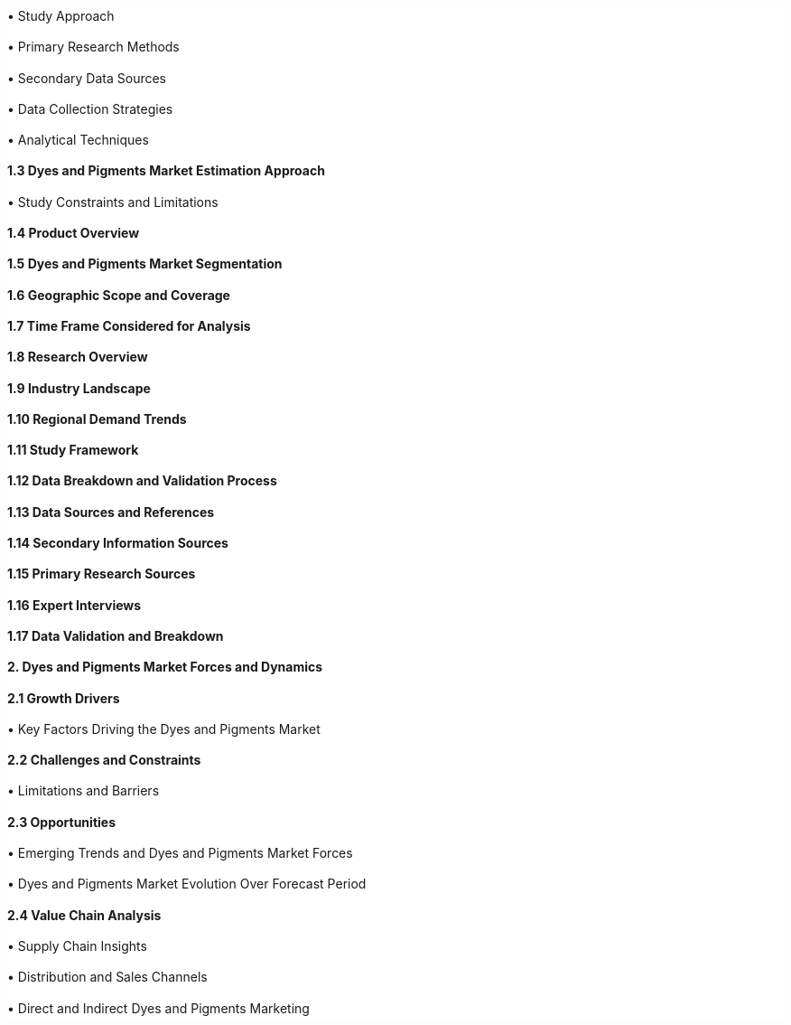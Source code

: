 • Study Approach

• Primary Research Methods

• Secondary Data Sources

• Data Collection Strategies

• Analytical Techniques

<strong>1.3 Dyes and Pigments Market Estimation Approach</strong>

• Study Constraints and Limitations

<strong>1.4 Product Overview</strong>

<strong>1.5 Dyes and Pigments Market Segmentation</strong>

<strong>1.6 Geographic Scope and Coverage</strong>

<strong>1.7 Time Frame Considered for Analysis</strong>

<strong>1.8 Research Overview</strong>

<strong>1.9 Industry Landscape</strong>

<strong>1.10 Regional Demand Trends</strong>

<strong>1.11 Study Framework</strong>

<strong>1.12 Data Breakdown and Validation Process</strong>

<strong>1.13 Data Sources and References</strong>

<strong>1.14 Secondary Information Sources</strong>

<strong>1.15 Primary Research Sources</strong>

<strong>1.16 Expert Interviews</strong>

<strong>1.17 Data Validation and Breakdown</strong>

<strong>2. Dyes and Pigments Market Forces and Dynamics</strong>

<strong>2.1 Growth Drivers</strong>

• Key Factors Driving the Dyes and Pigments Market

<strong>2.2 Challenges and Constraints</strong>

• Limitations and Barriers

<strong>2.3 Opportunities</strong>

• Emerging Trends and Dyes and Pigments Market Forces

• Dyes and Pigments Market Evolution Over Forecast Period

<strong>2.4 Value Chain Analysis</strong>

• Supply Chain Insights

• Distribution and Sales Channels

• Direct and Indirect Dyes and Pigments Marketing
